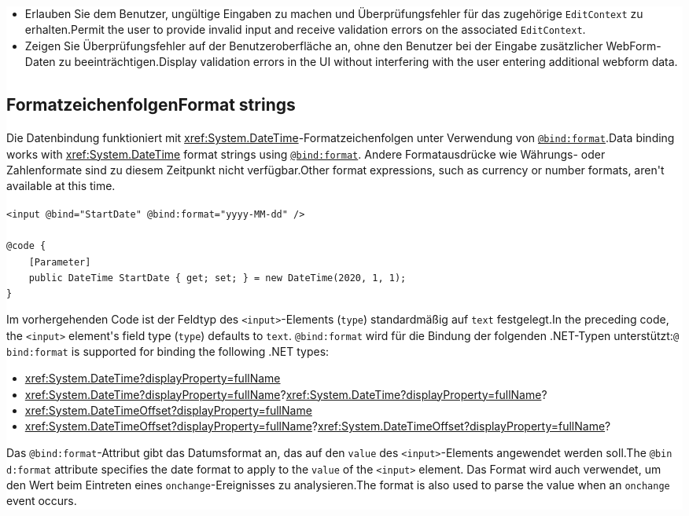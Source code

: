   * <span data-ttu-id="fd7a2-142">Erlauben Sie dem Benutzer, ungültige Eingaben zu machen und Überprüfungsfehler für das zugehörige `EditContext` zu erhalten.</span><span class="sxs-lookup"><span data-stu-id="fd7a2-142">Permit the user to provide invalid input and receive validation errors on the associated `EditContext`.</span></span>
  * <span data-ttu-id="fd7a2-143">Zeigen Sie Überprüfungsfehler auf der Benutzeroberfläche an, ohne den Benutzer bei der Eingabe zusätzlicher WebForm-Daten zu beeinträchtigen.</span><span class="sxs-lookup"><span data-stu-id="fd7a2-143">Display validation errors in the UI without interfering with the user entering additional webform data.</span></span>

## <a name="format-strings"></a><span data-ttu-id="fd7a2-144">Formatzeichenfolgen</span><span class="sxs-lookup"><span data-stu-id="fd7a2-144">Format strings</span></span>

<span data-ttu-id="fd7a2-145">Die Datenbindung funktioniert mit <xref:System.DateTime>-Formatzeichenfolgen unter Verwendung von [`@bind:format`](xref:mvc/views/razor#bind).</span><span class="sxs-lookup"><span data-stu-id="fd7a2-145">Data binding works with <xref:System.DateTime> format strings using [`@bind:format`](xref:mvc/views/razor#bind).</span></span> <span data-ttu-id="fd7a2-146">Andere Formatausdrücke wie Währungs- oder Zahlenformate sind zu diesem Zeitpunkt nicht verfügbar.</span><span class="sxs-lookup"><span data-stu-id="fd7a2-146">Other format expressions, such as currency or number formats, aren't available at this time.</span></span>

```razor
<input @bind="StartDate" @bind:format="yyyy-MM-dd" />

@code {
    [Parameter]
    public DateTime StartDate { get; set; } = new DateTime(2020, 1, 1);
}
```

<span data-ttu-id="fd7a2-147">Im vorhergehenden Code ist der Feldtyp des `<input>`-Elements (`type`) standardmäßig auf `text` festgelegt.</span><span class="sxs-lookup"><span data-stu-id="fd7a2-147">In the preceding code, the `<input>` element's field type (`type`) defaults to `text`.</span></span> <span data-ttu-id="fd7a2-148">`@bind:format` wird für die Bindung der folgenden .NET-Typen unterstützt:</span><span class="sxs-lookup"><span data-stu-id="fd7a2-148">`@bind:format` is supported for binding the following .NET types:</span></span>

* <xref:System.DateTime?displayProperty=fullName>
* <span data-ttu-id="fd7a2-149"><xref:System.DateTime?displayProperty=fullName>?</span><span class="sxs-lookup"><span data-stu-id="fd7a2-149"><xref:System.DateTime?displayProperty=fullName>?</span></span>
* <xref:System.DateTimeOffset?displayProperty=fullName>
* <span data-ttu-id="fd7a2-150"><xref:System.DateTimeOffset?displayProperty=fullName>?</span><span class="sxs-lookup"><span data-stu-id="fd7a2-150"><xref:System.DateTimeOffset?displayProperty=fullName>?</span></span>

<span data-ttu-id="fd7a2-151">Das `@bind:format`-Attribut gibt das Datumsformat an, das auf den `value` des `<input>`-Elements angewendet werden soll.</span><span class="sxs-lookup"><span data-stu-id="fd7a2-151">The `@bind:format` attribute specifies the date format to apply to the `value` of the `<input>` element.</span></span> <span data-ttu-id="fd7a2-152">Das Format wird auch verwendet, um den Wert beim Eintreten eines `onchange`-Ereignisses zu analysieren.</span><span class="sxs-lookup"><span data-stu-id="fd7a2-152">The format is also used to parse the value when an `onchange` event occurs.</span></span>
